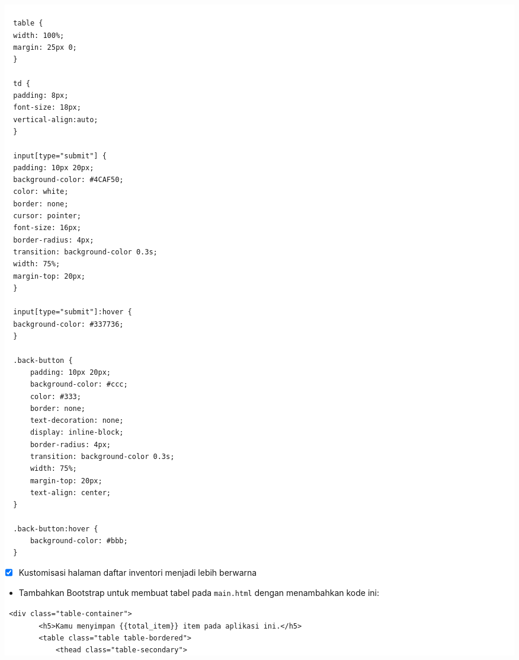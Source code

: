 ```
  
  table {
  width: 100%;
  margin: 25px 0; 
  }
  
  td {
  padding: 8px;
  font-size: 18px;
  vertical-align:auto;
  }
  
  input[type="submit"] {
  padding: 10px 20px;
  background-color: #4CAF50;
  color: white;
  border: none;
  cursor: pointer;
  font-size: 16px;
  border-radius: 4px;
  transition: background-color 0.3s;
  width: 75%;
  margin-top: 20px;
  }
  
  input[type="submit"]:hover {
  background-color: #337736;
  }
  
  .back-button {
      padding: 10px 20px;
      background-color: #ccc;  
      color: #333;
      border: none;
      text-decoration: none;  
      display: inline-block;  
      border-radius: 4px;
      transition: background-color 0.3s;
      width: 75%;
      margin-top: 20px;
      text-align: center;
  }
  
  .back-button:hover {
      background-color: #bbb;  
  }
```

- [x] Kustomisasi halaman daftar inventori menjadi lebih berwarna<br>
+ Tambahkan Bootstrap untuk membuat tabel pada `main.html` dengan menambahkan kode ini:
```
 <div class="table-container"> 
        <h5>Kamu menyimpan {{total_item}} item pada aplikasi ini.</h5>   
        <table class="table table-bordered">
            <thead class="table-secondary">
```
